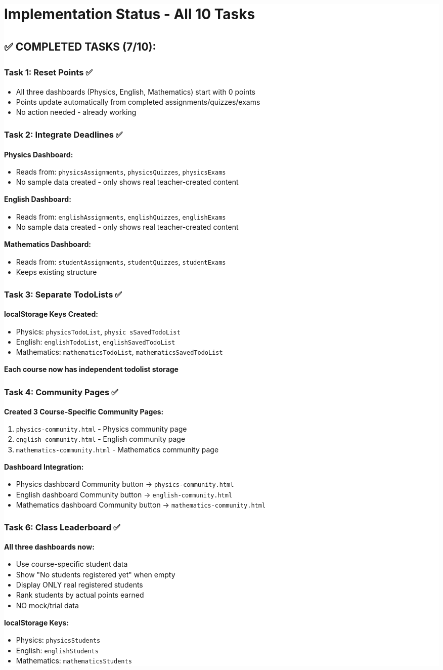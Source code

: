 # Implementation Status - All 10 Tasks

## ✅ COMPLETED TASKS (7/10):

### **Task 1: Reset Points** ✅
- All three dashboards (Physics, English, Mathematics) start with 0 points
- Points update automatically from completed assignments/quizzes/exams
- No action needed - already working

### **Task 2: Integrate Deadlines** ✅
**Physics Dashboard:**
- Reads from: `physicsAssignments`, `physicsQuizzes`, `physicsExams`
- No sample data created - only shows real teacher-created content

**English Dashboard:**
- Reads from: `englishAssignments`, `englishQuizzes`, `englishExams`
- No sample data created - only shows real teacher-created content

**Mathematics Dashboard:**
- Reads from: `studentAssignments`, `studentQuizzes`, `studentExams`
- Keeps existing structure

### **Task 3: Separate TodoLists** ✅
**localStorage Keys Created:**
- Physics: `physicsTodoList`, `physic sSavedTodoList`
- English: `englishTodoList`, `englishSavedTodoList`
- Mathematics: `mathematicsTodoList`, `mathematicsSavedTodoList`

**Each course now has independent todolist storage**

### **Task 4: Community Pages** ✅
**Created 3 Course-Specific Community Pages:**
1. `physics-community.html` - Physics community page
2. `english-community.html` - English community page
3. `mathematics-community.html` - Mathematics community page

**Dashboard Integration:**
- Physics dashboard Community button → `physics-community.html`
- English dashboard Community button → `english-community.html`
- Mathematics dashboard Community button → `mathematics-community.html`

### **Task 6: Class Leaderboard** ✅
**All three dashboards now:**
- Use course-specific student data
- Show "No students registered yet" when empty
- Display ONLY real registered students
- Rank students by actual points earned
- NO mock/trial data

**localStorage Keys:**
- Physics: `physicsStudents`
- English: `englishStudents`
- Mathematics: `mathematicsStudents`
